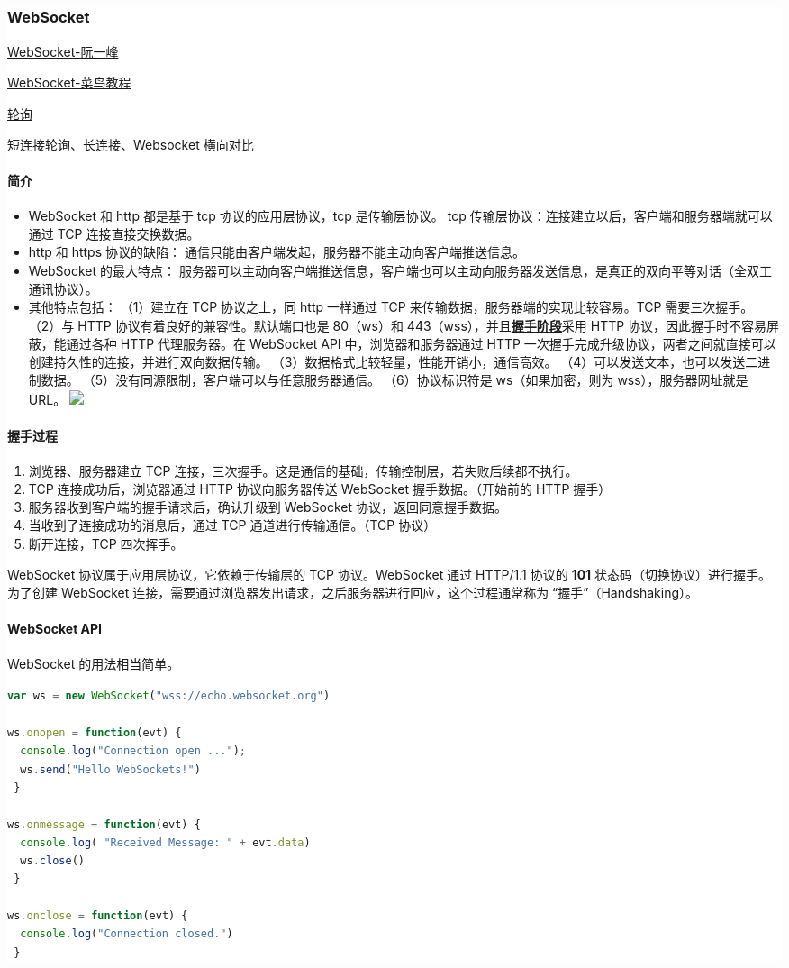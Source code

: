 ### WebSocket

[WebSocket-阮一峰](http://www.ruanyifeng.com/blog/2017/05/websocket.html)

[WebSocket-菜鸟教程](https://www.runoob.com/html/html5-websocket.html)

[轮询](https://www.cnblogs.com/huchong/p/8595644.html)

[短连接轮询、长连接、Websocket 横向对比](https://mp.weixin.qq.com/s/HXF_AO24WeiOoq4Q5G_pBw)

#### 简介

-   WebSocket 和 http 都是基于 tcp 协议的应用层协议，tcp 是传输层协议。
    tcp 传输层协议：连接建立以后，客户端和服务器端就可以通过 TCP 连接直接交换数据。
-   http 和 https 协议的缺陷：
    通信只能由客户端发起，服务器不能主动向客户端推送信息。
-   WebSocket 的最大特点：
    服务器可以主动向客户端推送信息，客户端也可以主动向服务器发送信息，是真正的双向平等对话（全双工通讯协议）。
-   其他特点包括：
    （1）建立在 TCP 协议之上，同 http 一样通过 TCP 来传输数据，服务器端的实现比较容易。TCP 需要三次握手。
    （2）与 HTTP 协议有着良好的兼容性。默认端口也是 80（ws）和 443（wss），并且<u>**握手阶段**</u>采用 HTTP 协议，因此握手时不容易屏蔽，能通过各种 HTTP 代理服务器。在 WebSocket API 中，浏览器和服务器通过 HTTP 一次握手完成升级协议，两者之间就直接可以创建持久性的连接，并进行双向数据传输。
    （3）数据格式比较轻量，性能开销小，通信高效。
    （4）可以发送文本，也可以发送二进制数据。
    （5）没有同源限制，客户端可以与任意服务器通信。
    （6）协议标识符是 ws（如果加密，则为 wss），服务器网址就是 URL。
    ![](http://www.ruanyifeng.com/blogimg/asset/2017/bg2017051503.jpg)

#### 握手过程

1. 浏览器、服务器建立 TCP 连接，三次握手。这是通信的基础，传输控制层，若失败后续都不执行。
2. TCP 连接成功后，浏览器通过 HTTP 协议向服务器传送 WebSocket 握手数据。（开始前的 HTTP 握手）
3. 服务器收到客户端的握手请求后，确认升级到 WebSocket 协议，返回同意握手数据。
4. 当收到了连接成功的消息后，通过 TCP 通道进行传输通信。（TCP 协议）
5. 断开连接，TCP 四次挥手。

WebSocket 协议属于应用层协议，它依赖于传输层的 TCP 协议。WebSocket 通过 HTTP/1.1 协议的 **101** 状态码（切换协议）进行握手。为了创建 WebSocket 连接，需要通过浏览器发出请求，之后服务器进行回应，这个过程通常称为 “握手”（Handshaking）。

#### WebSocket API

WebSocket 的用法相当简单。

```JavaScript
var ws = new WebSocket("wss://echo.websocket.org")

ws.onopen = function(evt) {
  console.log("Connection open ...");
  ws.send("Hello WebSockets!")
 }

ws.onmessage = function(evt) {
  console.log( "Received Message: " + evt.data)
  ws.close()
 }

ws.onclose = function(evt) {
  console.log("Connection closed.")
 }
```

